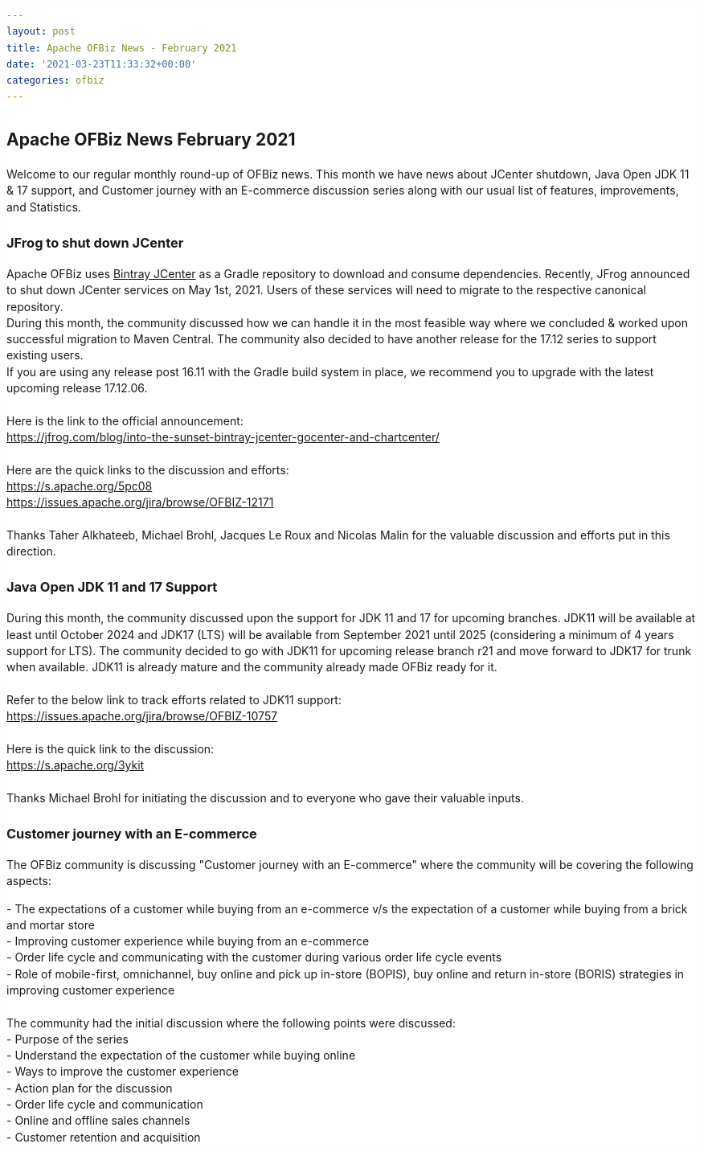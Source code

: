 ```yaml
---
layout: post
title: Apache OFBiz News - February 2021
date: '2021-03-23T11:33:32+00:00'
categories: ofbiz
---
```

<p></p><p></p><p>  </p><h2>Apache OFBiz News February 2021</h2> 
  <p>Welcome to our regular monthly round-up of OFBiz news. This month we 
have news about JCenter shutdown, Java Open JDK 11 &amp; 17 support, and
 Customer journey with an E-commerce discussion series along with our 
usual list of features, improvements, and Statistics.
</p><h3>JFrog to shut down JCenter</h3> 
  Apache OFBiz uses <a href="https://docs.gradle.org/current/userguide/declaring_repositories.html#sub:maven_jcenter" target="_blank">Bintray JCenter</a> as a Gradle repository to download and consume dependencies. Recently, 
JFrog announced to shut down JCenter services on May 1st, 2021. Users of these services will need to migrate to the respective canonical repository.<br>During this month, the community discussed how we can handle it in the most feasible way where we concluded &amp; worked upon successful migration to Maven Central. The community also decided to have another release for the 17.12 series to support existing users. <br>If you are using any release post 16.11 with the Gradle build system in place, we recommend you to upgrade with the latest upcoming release 17.12.06.<br><br>Here is the link to the official announcement:<br><a href="https://jfrog.com/blog/into-the-sunset-bintray-jcenter-gocenter-and-chartcenter/" target="_blank">https://jfrog.com/blog/into-the-sunset-bintray-jcenter-gocenter-and-chartcenter/</a><br><br>Here are the quick links to the discussion and efforts:<br><a href="https://s.apache.org/5pc08">https://s.apache.org/5pc08</a><br><a href="https://issues.apache.org/jira/browse/OFBIZ-12171" target="_blank">https://issues.apache.org/jira/browse/OFBIZ-12171</a><br><br>Thanks
 Taher Alkhateeb, Michael Brohl, Jacques Le Roux and Nicolas Malin for 
the valuable discussion and efforts put in this direction.<p></p><h3>Java Open JDK 11 and 17 Support<br></h3>During this month, the community discussed upon the support for JDK 11 and 17 for upcoming branches. JDK11 will be available at least until October 2024 and JDK17 
(LTS) will be available from September 2021 until 2025 (considering a minimum of 4 years support for LTS). The community decided to go with JDK11
 for upcoming release branch r21 and move forward to JDK17 for trunk when available. JDK11 is already mature and the community already made 
OFBiz ready for it. <br><br>Refer to the below link to track efforts related to JDK11 support:<br><a href="https://issues.apache.org/jira/browse/OFBIZ-10757" target="_blank">https://issues.apache.org/jira/browse/OFBIZ-10757</a><br><br>Here is the quick link to the discussion:<br><a href="https://s.apache.org/3ykit" target="_blank">https://s.apache.org/3ykit</a><br><br>Thanks Michael Brohl for initiating the discussion and to everyone who gave their valuable inputs.&nbsp;&nbsp; 
  <p></p><h3>Customer journey with an E-commerce</h3><p><span class="d2edcug0 hpfvmrgz qv66sw1b c1et5uql oi732d6d ik7dh3pa fgxwclzu a8c37x1j keod5gw0 nxhoafnm aigsh9s9 d3f4x2em fe6kdd0r mau55g9w c8b282yb iv3no6db jq4qci2q a3bd9o3v knj5qynh oo9gr5id hzawbc8m" dir="auto"><span>The
 OFBiz community is discussing "Customer journey with an E-commerce" where the community will be covering the following aspects:</span></span></p><p><span class="d2edcug0 hpfvmrgz qv66sw1b c1et5uql oi732d6d ik7dh3pa fgxwclzu a8c37x1j keod5gw0 nxhoafnm aigsh9s9 d3f4x2em fe6kdd0r mau55g9w c8b282yb iv3no6db jq4qci2q a3bd9o3v knj5qynh oo9gr5id hzawbc8m" dir="auto"><span>- The expectations of a <span class="il">customer</span> while buying from an e-commerce v/s the expectation of a <span class="il">customer</span> while buying from a brick and mortar store<br> - Improving <span class="il">customer</span> experience while buying from an e-commerce<br>
- Order life cycle and communicating with the <span class="il">customer</span> during various order life cycle events<br>- Role of mobile-first, omnichannel, buy online and pick up in-store (BOPIS), buy online and return in-store (BORIS) strategies in improving <span class="il">customer</span> experience <br><br>The community had the initial discussion where the following points were discussed:<br>
- Purpose of the series<br>
- Understand the expectation of the <span class="il">customer</span> while buying online<br>
- Ways to improve the <span class="il">customer</span> experience<br>
- Action plan for the discussion<br>
- Order life cycle and communication<br>
- Online and offline sales channels<br>
- <span class="il">Customer</span> retention and acquisition<br>